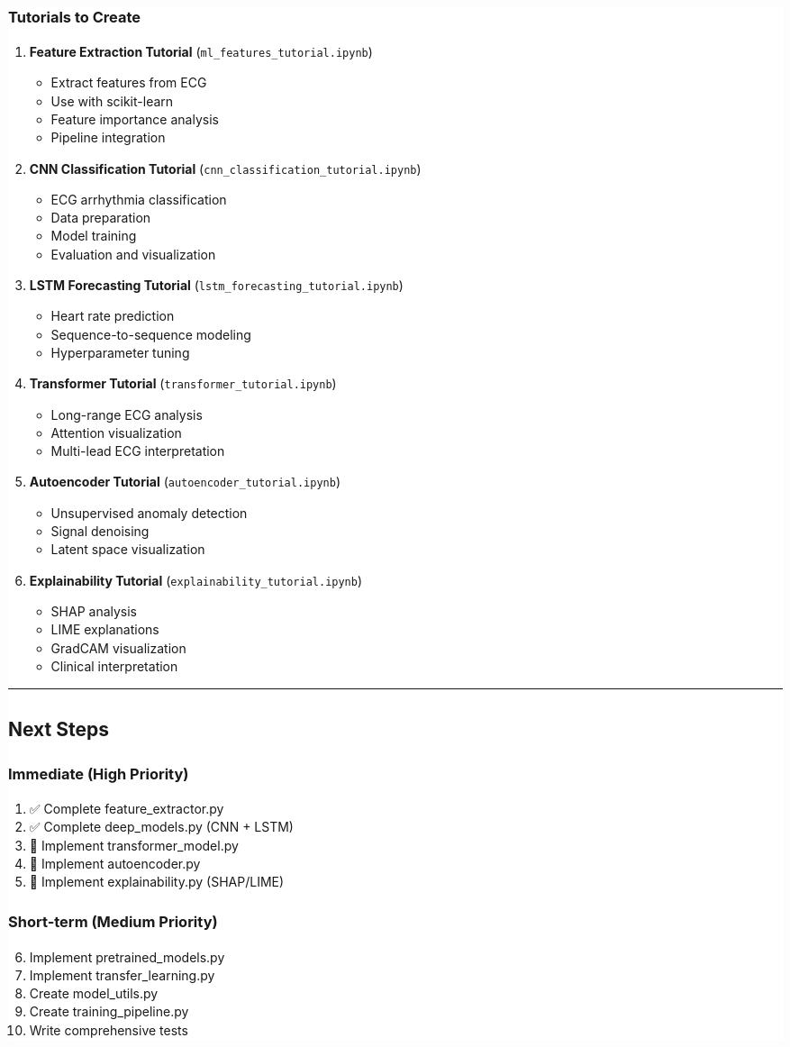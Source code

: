 ### Tutorials to Create

1. **Feature Extraction Tutorial** (`ml_features_tutorial.ipynb`)
   - Extract features from ECG
   - Use with scikit-learn
   - Feature importance analysis
   - Pipeline integration

2. **CNN Classification Tutorial** (`cnn_classification_tutorial.ipynb`)
   - ECG arrhythmia classification
   - Data preparation
   - Model training
   - Evaluation and visualization

3. **LSTM Forecasting Tutorial** (`lstm_forecasting_tutorial.ipynb`)
   - Heart rate prediction
   - Sequence-to-sequence modeling
   - Hyperparameter tuning

4. **Transformer Tutorial** (`transformer_tutorial.ipynb`)
   - Long-range ECG analysis
   - Attention visualization
   - Multi-lead ECG interpretation

5. **Autoencoder Tutorial** (`autoencoder_tutorial.ipynb`)
   - Unsupervised anomaly detection
   - Signal denoising
   - Latent space visualization

6. **Explainability Tutorial** (`explainability_tutorial.ipynb`)
   - SHAP analysis
   - LIME explanations
   - GradCAM visualization
   - Clinical interpretation

---

## Next Steps

### Immediate (High Priority)

1. ✅ Complete feature_extractor.py
2. ✅ Complete deep_models.py (CNN + LSTM)
3. 🔄 Implement transformer_model.py
4. 🔄 Implement autoencoder.py
5. 🔄 Implement explainability.py (SHAP/LIME)

### Short-term (Medium Priority)

6. Implement pretrained_models.py
7. Implement transfer_learning.py
8. Create model_utils.py
9. Create training_pipeline.py
10. Write comprehensive tests
